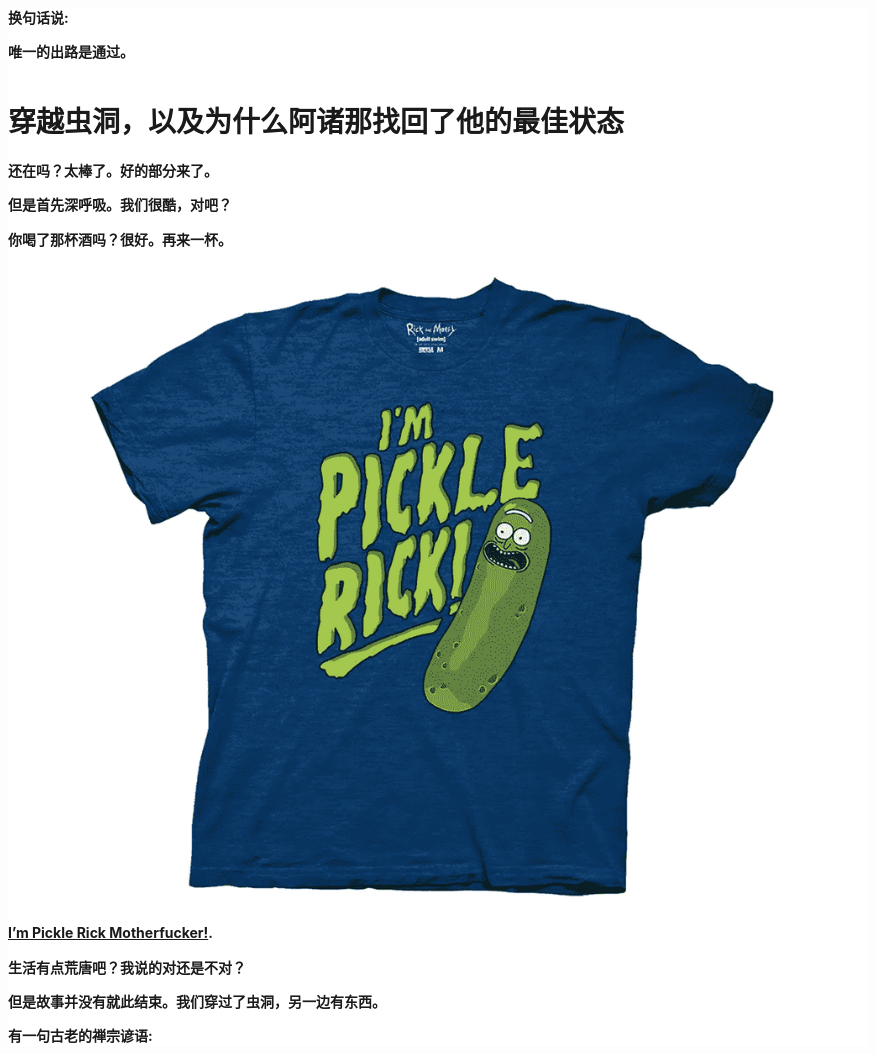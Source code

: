 **换句话说:**

**唯一的出路是通过。**

# **穿越虫洞，以及为什么阿诸那找回了他的最佳状态**

**还在吗？太棒了。好的部分来了。**

**但是首先深呼吸。我们很酷，对吧？**

**你喝了那杯酒吗？很好。再来一杯。**

**![](img/3562953d4c13b64011c1507da4b75f36.png)**

**[I’m Pickle Rick Motherfucker!](http://amzn.to/2z6IRLN).**

**生活有点荒唐吧？我说的对还是不对？**

**但是故事并没有就此结束。我们穿过了虫洞，另一边有东西。**

**有一句古老的禅宗谚语:**
